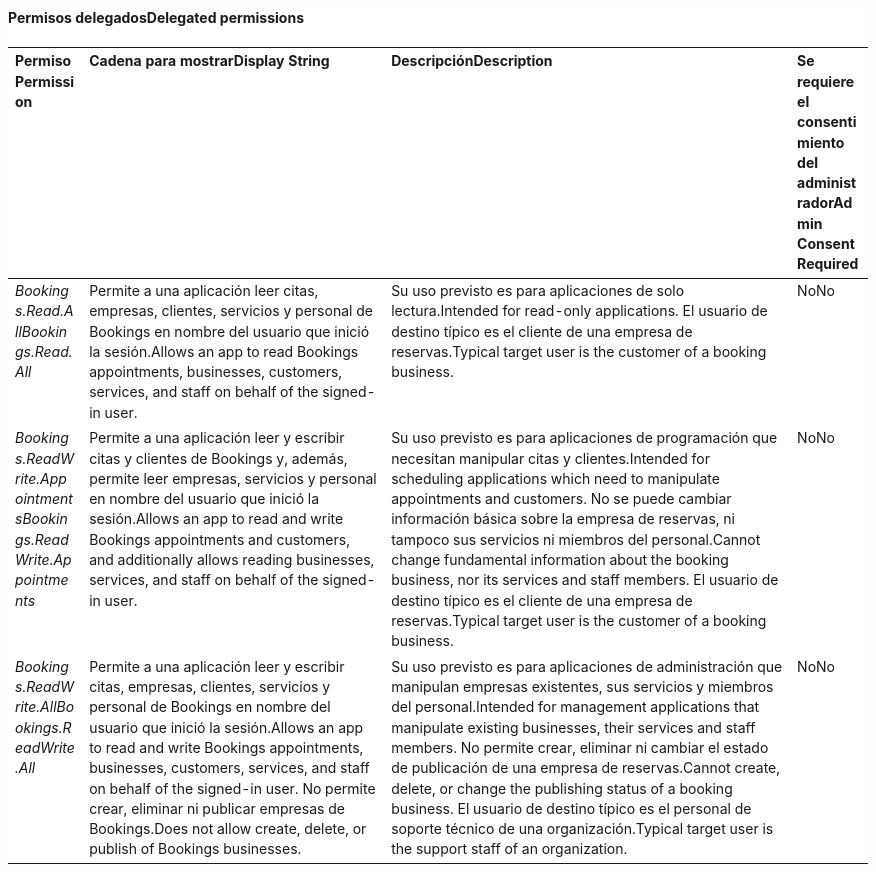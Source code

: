 #### <a name="delegated-permissions"></a><span data-ttu-id="a2ba1-185">Permisos delegados</span><span class="sxs-lookup"><span data-stu-id="a2ba1-185">Delegated permissions</span></span>

|   <span data-ttu-id="a2ba1-186">Permiso</span><span class="sxs-lookup"><span data-stu-id="a2ba1-186">Permission</span></span>    |  <span data-ttu-id="a2ba1-187">Cadena para mostrar</span><span class="sxs-lookup"><span data-stu-id="a2ba1-187">Display String</span></span>   |  <span data-ttu-id="a2ba1-188">Descripción</span><span class="sxs-lookup"><span data-stu-id="a2ba1-188">Description</span></span> | <span data-ttu-id="a2ba1-189">Se requiere el consentimiento del administrador</span><span class="sxs-lookup"><span data-stu-id="a2ba1-189">Admin Consent Required</span></span> |
|:----------------|:------------------|:-------------|:-----------------------|
| <span data-ttu-id="a2ba1-190">_Bookings.Read.All_</span><span class="sxs-lookup"><span data-stu-id="a2ba1-190">_Bookings.Read.All_</span></span> |  <span data-ttu-id="a2ba1-191">Permite a una aplicación leer citas, empresas, clientes, servicios y personal de Bookings en nombre del usuario que inició la sesión.</span><span class="sxs-lookup"><span data-stu-id="a2ba1-191">Allows an app to read Bookings appointments, businesses, customers, services, and staff on behalf of the signed-in user.</span></span> | <span data-ttu-id="a2ba1-192">Su uso previsto es para aplicaciones de solo lectura.</span><span class="sxs-lookup"><span data-stu-id="a2ba1-192">Intended for read-only applications.</span></span> <span data-ttu-id="a2ba1-193">El usuario de destino típico es el cliente de una empresa de reservas.</span><span class="sxs-lookup"><span data-stu-id="a2ba1-193">Typical target user is the customer of a booking business.</span></span> | <span data-ttu-id="a2ba1-194">No</span><span class="sxs-lookup"><span data-stu-id="a2ba1-194">No</span></span> |
| <span data-ttu-id="a2ba1-195">_Bookings.ReadWrite.Appointments_</span><span class="sxs-lookup"><span data-stu-id="a2ba1-195">_Bookings.ReadWrite.Appointments_</span></span> | <span data-ttu-id="a2ba1-196">Permite a una aplicación leer y escribir citas y clientes de Bookings y, además, permite leer empresas, servicios y personal en nombre del usuario que inició la sesión.</span><span class="sxs-lookup"><span data-stu-id="a2ba1-196">Allows an app to read and write Bookings appointments and customers, and additionally allows reading businesses, services, and staff on behalf of the signed-in user.</span></span> | <span data-ttu-id="a2ba1-197">Su uso previsto es para aplicaciones de programación que necesitan manipular citas y clientes.</span><span class="sxs-lookup"><span data-stu-id="a2ba1-197">Intended for scheduling applications which need to manipulate appointments and customers.</span></span> <span data-ttu-id="a2ba1-198">No se puede cambiar información básica sobre la empresa de reservas, ni tampoco sus servicios ni miembros del personal.</span><span class="sxs-lookup"><span data-stu-id="a2ba1-198">Cannot change fundamental information about the booking business, nor its services and staff members.</span></span> <span data-ttu-id="a2ba1-199">El usuario de destino típico es el cliente de una empresa de reservas.</span><span class="sxs-lookup"><span data-stu-id="a2ba1-199">Typical target user is the customer of a booking business.</span></span>| <span data-ttu-id="a2ba1-200">No</span><span class="sxs-lookup"><span data-stu-id="a2ba1-200">No</span></span> |
| <span data-ttu-id="a2ba1-201">_Bookings.ReadWrite.All_</span><span class="sxs-lookup"><span data-stu-id="a2ba1-201">_Bookings.ReadWrite.All_</span></span> | <span data-ttu-id="a2ba1-202">Permite a una aplicación leer y escribir citas, empresas, clientes, servicios y personal de Bookings en nombre del usuario que inició la sesión.</span><span class="sxs-lookup"><span data-stu-id="a2ba1-202">Allows an app to read and write Bookings appointments, businesses, customers, services, and staff on behalf of the signed-in user.</span></span> <span data-ttu-id="a2ba1-203">No permite crear, eliminar ni publicar empresas de Bookings.</span><span class="sxs-lookup"><span data-stu-id="a2ba1-203">Does not allow create, delete, or publish of Bookings businesses.</span></span> | <span data-ttu-id="a2ba1-204">Su uso previsto es para aplicaciones de administración que manipulan empresas existentes, sus servicios y miembros del personal.</span><span class="sxs-lookup"><span data-stu-id="a2ba1-204">Intended for management applications that manipulate existing businesses, their services and staff members.</span></span> <span data-ttu-id="a2ba1-205">No permite crear, eliminar ni cambiar el estado de publicación de una empresa de reservas.</span><span class="sxs-lookup"><span data-stu-id="a2ba1-205">Cannot create, delete, or change the publishing status of a booking business.</span></span> <span data-ttu-id="a2ba1-206">El usuario de destino típico es el personal de soporte técnico de una organización.</span><span class="sxs-lookup"><span data-stu-id="a2ba1-206">Typical target user is the support staff of an organization.</span></span>| <span data-ttu-id="a2ba1-207">No</span><span class="sxs-lookup"><span data-stu-id="a2ba1-207">No</span></span> |